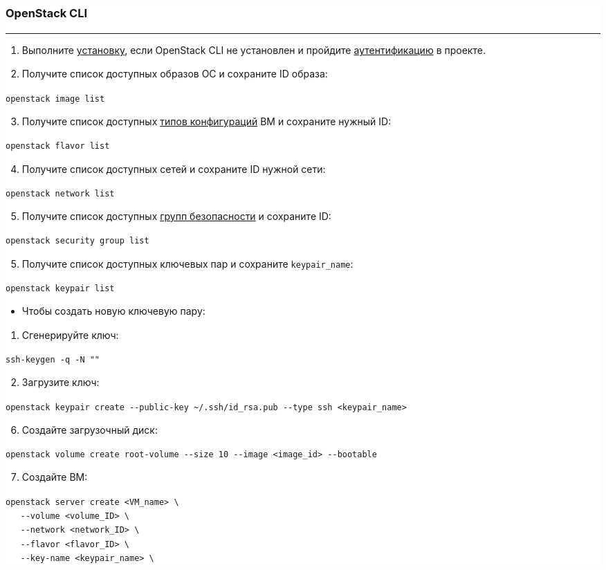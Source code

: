 ### OpenStack CLI
---
1. Выполните [установку](ps.kz), если OpenStack CLI не установлен и пройдите [аутентификацию](empty) в проекте.

2. Получите список доступных образов ОС и сохраните ID образа:
   
```shell
openstack image list
```

3. Получите список доступных [типов конфигураций](empty) ВМ и сохраните нужный ID:

```shell
openstack flavor list
```

4. Получите список доступных сетей и сохраните ID нужной сети:
   
```shell
openstack network list
```
  
5. Получите список доступных [групп безопасности](empty) и сохраните ID:
   
```shell
openstack security group list
```

5. Получите список доступных ключевых пар и сохраните `keypair_name`:
   
```shell
openstack keypair list
```

- Чтобы создать новую ключевую пару:

1. Сгенерируйте ключ:

```shell
ssh-keygen -q -N ""
```

2. Загрузите ключ:
		
```shell
openstack keypair create --public-key ~/.ssh/id_rsa.pub --type ssh <keypair_name>
```

6. Создайте загрузочный диск: 
   
```shell
openstack volume create root-volume --size 10 --image <image_id> --bootable
```

7. Создайте ВМ:
   
```shell
openstack server create <VM_name> \ 
   --volume <volume_ID> \
   --network <network_ID> \ 
   --flavor <flavor_ID> \ 
   --key-name <keypair_name> \
```
